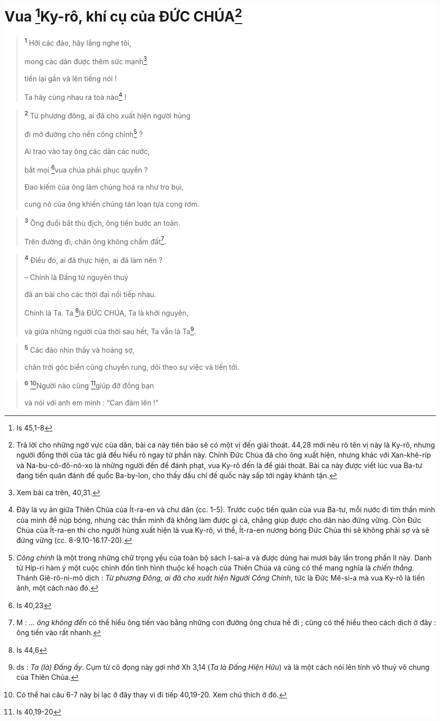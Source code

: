 # Vua [^1*]Ky-rô, khí cụ của ĐỨC CHÚA[^1]

> <sup><b>1</b></sup> Hỡi các đảo, hãy lắng nghe tôi,
> 
> mong các dân được thêm sức mạnh[^2]
> 
> tiến lại gần và lên tiếng nói !
> 
> Ta hãy cùng nhau ra toà nào[^3] !
>


> <sup><b>2</b></sup> Từ phương đông, ai đã cho xuất hiện người hùng
> 
> đi mở đường cho nền công chính[^4] ?
> 
> Ai trao vào tay ông các dân các nước,
> 
> bắt mọi [^2*]vua chúa phải phục quyền ?
> 
> Đao kiếm của ông làm chúng hoá ra như tro bụi,
> 
> cung nỏ của ông khiến chúng tán loạn tựa cọng rơm.
>


> <sup><b>3</b></sup> Ông đuổi bắt thù địch, ông tiến bước an toàn.
> 
> Trên đường đi, chân ông không chấm đất[^5].
>


> <sup><b>4</b></sup> Điều đó, ai đã thực hiện, ai đã làm nên ?
> 
> – Chính là Đấng từ nguyên thuỷ
> 
> đã an bài cho các thời đại nối tiếp nhau.
> 
> Chính là Ta. Ta [^3*]là ĐỨC CHÚA, Ta là khởi nguyên,
> 
> và giữa những người của thời sau hết, Ta vẫn là Ta[^6].
>


> <sup><b>5</b></sup> Các đảo nhìn thấy và hoảng sợ,
> 
> chân trời góc biển cũng chuyển rung, dõi theo sự việc và tiến tới.
>


> <sup><b>6</b></sup> [^7]Người nào cũng [^4*]giúp đỡ đồng bạn
> 
> và nói với anh em mình : “Can đảm lên !”
>


[^1]: Trả lời cho những ngờ vực của dân, bài ca này tiên báo sẽ có một vị đến giải thoát. 44,28 mới nêu rõ tên vị này là Ky-rô, nhưng người đồng thời của tác giả đều hiểu rõ ngay từ phần này. Chính Đức Chúa đã cho ông xuất hiện, nhưng khác với Xan-khê-ríp và Na-bu-cô-đô-nô-xo là những người đến để đánh phạt, vua Ky-rô đến là để giải thoát. Bài ca này được viết lúc vua Ba-tư đang tiến quân đánh đế quốc Ba-by-lon, cho thấy dấu chỉ đế quốc này sắp tới ngày khánh tận.
[^2]: Xem bài ca trên, 40,31.
[^3]: Đây là vụ án giữa Thiên Chúa của Ít-ra-en và chư dân (cc. 1-5). Trước cuộc tiến quân của vua Ba-tư, mỗi nước đi tìm thần minh của mình để núp bóng, nhưng các thần minh đã không làm được gì cả, chẳng giúp được cho dân nào đứng vững. Còn Đức Chúa của Ít-ra-en thì cho người hùng xuất hiện là vua Ky-rô, vì thế, Ít-ra-en nương bóng Đức Chúa thì sẽ không phải sợ và sẽ đứng vững (cc. 8-9.10-16.17-20).
[^4]: <i>Công chính</i> là một trong những chữ trọng yếu của toàn bộ sách I-sai-a và được dùng hai mươi bảy lần trong phần II này. Danh từ Híp-ri hàm ý một cuộc chỉnh đốn tình hình thuộc kế hoạch của Thiên Chúa và cũng có thể mang nghĩa là <i>chiến thắng.</i> Thánh Giê-rô-ni-mô dịch : <i>Từ phương Đông, ai đã cho xuất hiện Người Công Chính</i>, tức là Đức Mê-si-a mà vua Ky-rô là tiền ảnh, một cách nào đó.
[^5]: M : <i>... ông không đến</i> có thể hiểu ông tiến vào bằng những con đường ông chưa hề đi ; cũng có thể hiểu theo cách dịch ở đây : ông tiến vào rất nhanh.
[^6]: ds : <i>Ta (là) Đấng ấy</i>. Cụm từ cô đọng này gợi nhớ Xh 3,14 (<i>Ta là Đấng Hiện Hữu</i>) và là một cách nói lên tính vô thuỷ vô chung của Thiên Chúa.
[^7]: Có thể hai câu 6-7 này bị lạc ở đây thay vì đi tiếp 40,19-20. Xem chú thích ở đó.
[^8]: Đây là lần đầu tiên chủ đề “người tôi tớ” xuất hiện, để sau đó sẽ chiếm một vị trí lớn trong quyển sách này. Chủ đề người tôi tớ đi đôi với chủ đề tuyển chọn. Quan niệm về người tôi tớ ở đây không phải hàm chứa tương quan chủ tớ cho bằng một tương giao đầy tin tưởng và yêu thương.
[^9]: <i>Bạn</i> đây không những là người được Chúa yêu thương mà còn là người đáp trả tình yêu của Chúa. Tổ phụ Áp-ra-ham (của người Ít-ra-en và người Ả-rập) không được các ngôn sứ trước thời lưu đày nhắc đến, nhưng lại được nêu danh hai lần trong sách này (ở đây và ở 51,2). Danh xưng <i>bạn</i> còn được dùng nhiều trong Cựu và Tân Ước cũng như trong sách Co-ran.
[^10]: Lưu ý các từ <i>nắm chặt, giữ chặt</i>, cùng một gốc từ Híp-ri, được dùng đi dùng lại trong cc. 6-13. Sự tương phản nổi bật giữa các người làm tượng và cố giữ chặt các tượng ấy cho khỏi đổ, với Thiên Chúa nắm chặt vận mạng của tôi tớ Người.
[^11]: Chữ này trong tiếng Híp-ri có thể được hiểu nhiều nghĩa tuỳ cách chấm nguyên âm. Ở đây chọn nghĩa song song với “loài sâu bọ”, tức là “kẻ mọn hèn”.
[^12]: Từ Híp-ri <span class="hebrew-translit">Gö´ël</span>, dịch là <i>cứu chuộc,</i> rất được chuộng và dùng mười bảy lần trong các sách I-sai-a. Từ này chỉ sự can thiệp của người họ hàng gần nhất để cứu giúp một người lâm nạn : để trả giùm nợ nếu người lâm nạn nghèo đói hay bị bắt làm nô lệ, để báo thù nếu người thân bị giết chết, hoặc để lấy người vợ goá và sinh con nối dõi cho người họ hàng đã chết. Vậy từ này muốn nói Thiên Chúa tự coi mình là người thân nhất của dân Người, để phù trợ và giải thoát. Sách Thánh vịnh cũng dùng từ này rất nhiều ; Tân Ước sẽ mượn lại chủ đề này và ứng dụng cho Đức Giê-su, Đấng cứu chuộc loài người.
[^13]: Đây là lối nói riêng biệt của I-sai-a (xem phần I).
[^14]: <i>Trọc</i> : bị gió và những đoàn lạc đà mài nhãn, thế mà trên đó sẽ có sông ngòi, như xưa ông Mô-sê đã làm cho nước vọt ra từ phiến đá. Qua những hình ảnh diệu kỳ này, ngôn sứ cho thấy vài nét đặc trưng của thời đại Mê-si-a. X. 11,6 và Ed 47,1-12.
[^15]: Sau vụ án với chư dân (c.1) là vụ án giữa Thiên Chúa Ít-ra-en với tà thần. Sự bất lực của tà thần (không liệu được tương lai sẽ ra sao, không tác động được trên thế giới) cho thấy chúng là hư vô. Chính trong quyển sách I-sai-a đệ nhị này mà niềm tin vào một Thiên Chúa duy nhất (độc thần) được nêu ra lần đầu tiên một cách thật rõ nét và tuyệt đối. X. 40,18 tt ; 43,8-12 ; 44,6-8 ; 45,5.
[^16]: Từ ngữ <i>báo</i> sẽ được dùng mười chín lần cho đến ch. 48. <i>Báo trước những gì sẽ xảy đến</i> là thuộc quyền năng tuyệt đối của Thiên Chúa.
[^17]: Để chứng minh thần tính của mình, các vị thần phải tỏ ra có khả năng tác động trên mọi lãnh vực. Nhưng chúng tỏ ra không có khả năng đó, chỉ có Thiên Chúa mới là toàn năng.
[^18]: Dịch phỏng đoán, vì nguyên từ Híp-ri khó hiểu, có lẽ do sai một phụ âm.
[^19]: ds : chỉ có <i>Ta đã cho nó xuất hiện ...</i>
[^20]: M : <i>Nó đã gọi Ta đích danh</i>. Nhưng vua Ky-rô không biết Thiên Chúa, nên bản dịch đảo ngược lại, theo CR, và như thế cũng phù hợp với 45,3-4.
[^21]: Cũng dịch phỏng đoán vì từ Híp-ri có nhiều nghĩa.
[^22]: <i>Đây rồi ... với Xi-on</i> dịch theo CR ; M chép : <i>Này đây, chúng nó đây</i>.
[^23]: Dịch theo CR, hợp với mạch ý cả câu. M : <i>sự gian ác</i>.
[^1*]: Is 45,1-8
[^2*]: Is 40,23
[^3*]: Is 44,6
[^4*]: Is 40,19-20
[^5*]: Is 43,1-7
[^6*]: Đnl 7,6+; 2 Sb 20,7; Gc 2,23
[^7*]: Is 8,10
[^8*]: Is 45,24
[^9*]: Is 6,3+
[^10*]: Mt 3,12
[^11*]: Is 35,6-7; 43,20; 48,21; Tv 114,8
[^12*]: Is 43,8-13; 44,7-11
[^13*]: Is 41,29
[^14*]: Is 41,24